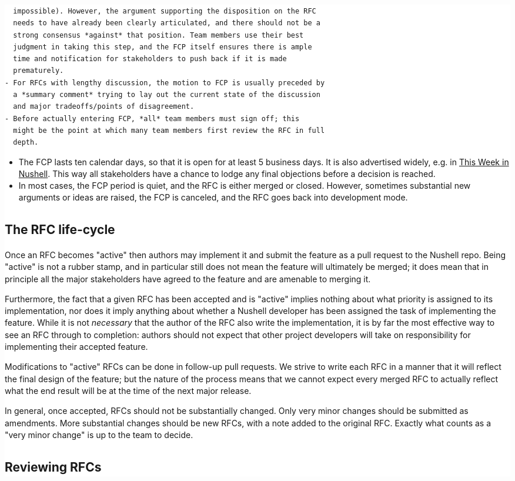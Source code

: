       impossible). However, the argument supporting the disposition on the RFC
      needs to have already been clearly articulated, and there should not be a
      strong consensus *against* that position. Team members use their best
      judgment in taking this step, and the FCP itself ensures there is ample
      time and notification for stakeholders to push back if it is made
      prematurely.
    - For RFCs with lengthy discussion, the motion to FCP is usually preceded by
      a *summary comment* trying to lay out the current state of the discussion
      and major tradeoffs/points of disagreement.
    - Before actually entering FCP, *all* team members must sign off; this
      might be the point at which many team members first review the RFC in full
      depth.
  - The FCP lasts ten calendar days, so that it is open for at least 5 business
    days. It is also advertised widely,
    e.g. in [This Week in Nushell](https://www.notion.so/This-Week-in-Nu-ed589e19f1be47fa9ef562c1757e7ba1).
    This way all stakeholders have a chance to lodge any final objections
    before a decision is reached.
  - In most cases, the FCP period is quiet, and the RFC is either merged or
    closed. However, sometimes substantial new arguments or ideas are raised,
    the FCP is canceled, and the RFC goes back into development mode.

## The RFC life-cycle
[The RFC life-cycle]: #the-rfc-life-cycle

Once an RFC becomes "active" then authors may implement it and submit the
feature as a pull request to the Nushell repo. Being "active" is not a rubber
stamp, and in particular still does not mean the feature will ultimately be
merged; it does mean that in principle all the major stakeholders have agreed
to the feature and are amenable to merging it.

Furthermore, the fact that a given RFC has been accepted and is "active"
implies nothing about what priority is assigned to its implementation, nor does
it imply anything about whether a Nushell developer has been assigned the task of
implementing the feature. While it is not *necessary* that the author of the
RFC also write the implementation, it is by far the most effective way to see
an RFC through to completion: authors should not expect that other project
developers will take on responsibility for implementing their accepted feature.

Modifications to "active" RFCs can be done in follow-up pull requests. We
strive to write each RFC in a manner that it will reflect the final design of
the feature; but the nature of the process means that we cannot expect every
merged RFC to actually reflect what the end result will be at the time of the
next major release.

In general, once accepted, RFCs should not be substantially changed. Only very
minor changes should be submitted as amendments. More substantial changes
should be new RFCs, with a note added to the original RFC. Exactly what counts
as a "very minor change" is up to the team to decide.


## Reviewing RFCs
[Reviewing RFCs]: #reviewing-rfcs


[Nushell RFCs]: #nushell-rfcs
[Table of Contents]: #table-of-contents
[When you should follow this process]: #when-you-should-follow-this-process
[Before creating an RFC]: #before-creating-an-rfc
[What the process is]: #what-the-process-is
[Implementing an RFC]: #implementing-an-rfc
[RFC Postponement]: #rfc-postponement
[Help this is all too informal!]: #help-this-is-all-too-informal
[License]: #license
[official Discord server]: https://discord.gg/NtAbbGn
[RFC repository]: https://github.com/nushell/rfcs
